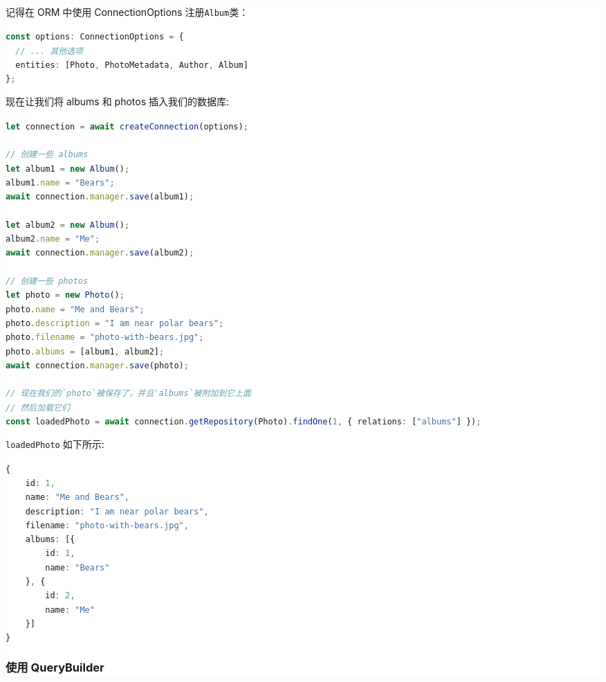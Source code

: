 记得在 ORM 中使用 ConnectionOptions 注册`Album`类：

```ts
const options: ConnectionOptions = {
  // ... 其他选项
  entities: [Photo, PhotoMetadata, Author, Album]
};
```

现在让我们将 albums 和 photos 插入我们的数据库:

```ts
let connection = await createConnection(options);

// 创建一些 albums
let album1 = new Album();
album1.name = "Bears";
await connection.manager.save(album1);

let album2 = new Album();
album2.name = "Me";
await connection.manager.save(album2);

// 创建一些 photos
let photo = new Photo();
photo.name = "Me and Bears";
photo.description = "I am near polar bears";
photo.filename = "photo-with-bears.jpg";
photo.albums = [album1, album2];
await connection.manager.save(photo);

// 现在我们的`photo`被保存了，并且'albums`被附加到它上面
// 然后加载它们
const loadedPhoto = await connection.getRepository(Photo).findOne(1, { relations: ["albums"] });
```

`loadedPhoto` 如下所示:

```ts
{
    id: 1,
    name: "Me and Bears",
    description: "I am near polar bears",
    filename: "photo-with-bears.jpg",
    albums: [{
        id: 1,
        name: "Bears"
    }, {
        id: 2,
        name: "Me"
    }]
}
```

### 使用 QueryBuilder
